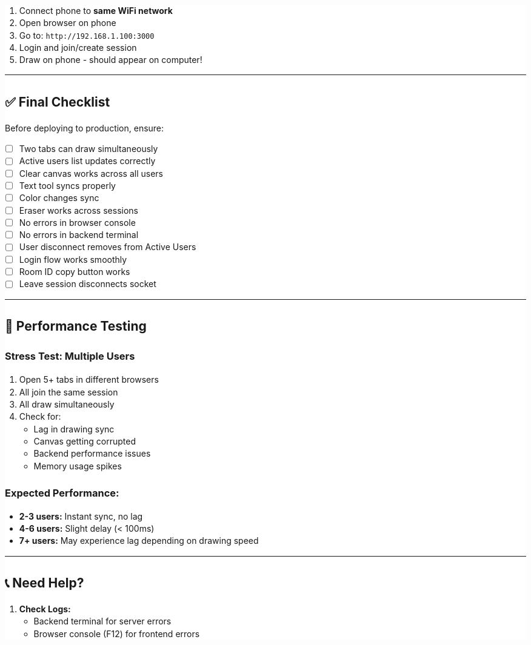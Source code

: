 1. Connect phone to **same WiFi network**
2. Open browser on phone
3. Go to: `http://192.168.1.100:3000`
4. Login and join/create session
5. Draw on phone - should appear on computer!

---

## ✅ Final Checklist

Before deploying to production, ensure:

- [ ] Two tabs can draw simultaneously
- [ ] Active users list updates correctly
- [ ] Clear canvas works across all users
- [ ] Text tool syncs properly
- [ ] Color changes sync
- [ ] Eraser works across sessions
- [ ] No errors in browser console
- [ ] No errors in backend terminal
- [ ] User disconnect removes from Active Users
- [ ] Login flow works smoothly
- [ ] Room ID copy button works
- [ ] Leave session disconnects socket

---

## 🎯 Performance Testing

### Stress Test: Multiple Users

1. Open 5+ tabs in different browsers
2. All join the same session
3. All draw simultaneously
4. Check for:
   - Lag in drawing sync
   - Canvas getting corrupted
   - Backend performance issues
   - Memory usage spikes

### Expected Performance:
- **2-3 users:** Instant sync, no lag
- **4-6 users:** Slight delay (< 100ms)
- **7+ users:** May experience lag depending on drawing speed

---

## 📞 Need Help?

1. **Check Logs:**
   - Backend terminal for server errors
   - Browser console (F12) for frontend errors

